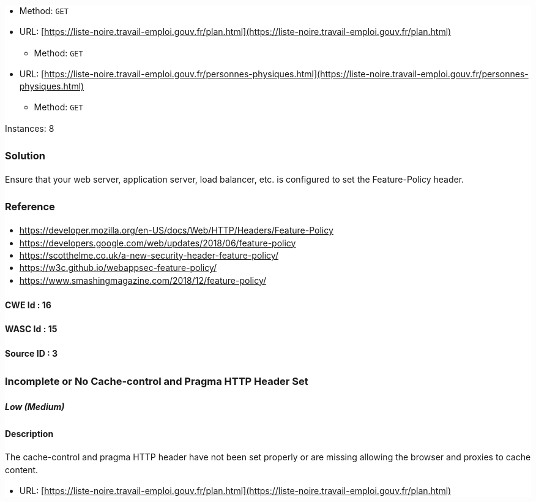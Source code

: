   
  * Method: `GET`
  
  
  
  
* URL: [https://liste-noire.travail-emploi.gouv.fr/plan.html](https://liste-noire.travail-emploi.gouv.fr/plan.html)
  
  
  * Method: `GET`
  
  
  
  
* URL: [https://liste-noire.travail-emploi.gouv.fr/personnes-physiques.html](https://liste-noire.travail-emploi.gouv.fr/personnes-physiques.html)
  
  
  * Method: `GET`
  
  
  
  
Instances: 8
  
### Solution
<p>Ensure that your web server, application server, load balancer, etc. is configured to set the Feature-Policy header.</p>
  
### Reference
* https://developer.mozilla.org/en-US/docs/Web/HTTP/Headers/Feature-Policy
* https://developers.google.com/web/updates/2018/06/feature-policy
* https://scotthelme.co.uk/a-new-security-header-feature-policy/
* https://w3c.github.io/webappsec-feature-policy/
* https://www.smashingmagazine.com/2018/12/feature-policy/

  
#### CWE Id : 16
  
#### WASC Id : 15
  
#### Source ID : 3

  
  
  
  
### Incomplete or No Cache-control and Pragma HTTP Header Set
##### Low (Medium)
  
  
  
  
#### Description
<p>The cache-control and pragma HTTP header have not been set properly or are missing allowing the browser and proxies to cache content.</p>
  
  
  
* URL: [https://liste-noire.travail-emploi.gouv.fr/plan.html](https://liste-noire.travail-emploi.gouv.fr/plan.html)
  